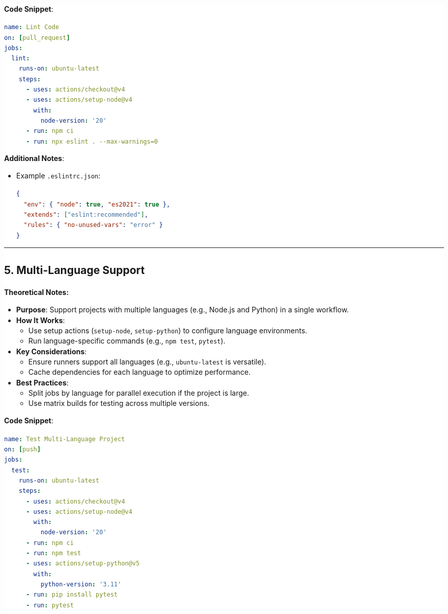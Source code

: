 **Code Snippet**:
```yaml
name: Lint Code
on: [pull_request]
jobs:
  lint:
    runs-on: ubuntu-latest
    steps:
      - uses: actions/checkout@v4
      - uses: actions/setup-node@v4
        with:
          node-version: '20'
      - run: npm ci
      - run: npx eslint . --max-warnings=0
```

**Additional Notes**:
- Example `.eslintrc.json`:
  ```json
  {
    "env": { "node": true, "es2021": true },
    "extends": ["eslint:recommended"],
    "rules": { "no-unused-vars": "error" }
  }
  ```

---

## 5. Multi-Language Support
**Theoretical Notes:**
- **Purpose**: Support projects with multiple languages (e.g., Node.js and Python) in a single workflow.
- **How It Works**:
  - Use setup actions (`setup-node`, `setup-python`) to configure language environments.
  - Run language-specific commands (e.g., `npm test`, `pytest`).
- **Key Considerations**:
  - Ensure runners support all languages (e.g., `ubuntu-latest` is versatile).
  - Cache dependencies for each language to optimize performance.
- **Best Practices**:
  - Split jobs by language for parallel execution if the project is large.
  - Use matrix builds for testing across multiple versions.

**Code Snippet**:
```yaml
name: Test Multi-Language Project
on: [push]
jobs:
  test:
    runs-on: ubuntu-latest
    steps:
      - uses: actions/checkout@v4
      - uses: actions/setup-node@v4
        with:
          node-version: '20'
      - run: npm ci
      - run: npm test
      - uses: actions/setup-python@v5
        with:
          python-version: '3.11'
      - run: pip install pytest
      - run: pytest
```
